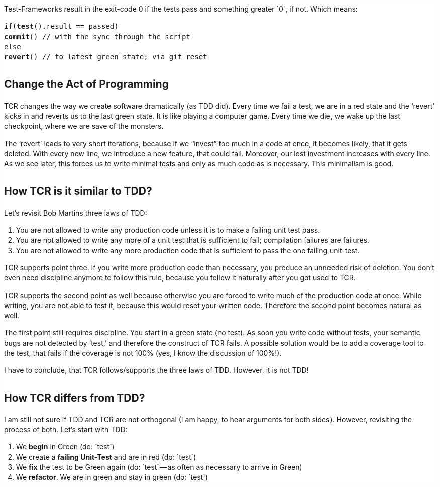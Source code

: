 <p>Test-Frameworks result in the exit-code 0 if the tests pass and something greater `0`, if not. Which means:</p>

<pre>
if(<b>test</b>().result == passed) 
<b>commit</b>() // with the sync through the script
else
<b>revert</b>() // to latest green state; via git reset</pre>

<h2>Change the Act of Programming</h2>
<p>TCR changes the way we create software dramatically (as TDD did). Every time we fail a test, we are in a red state and the ‘revert’ kicks in and reverts us to the last green state. It is like playing a computer game. Every time we die, we wake up the last checkpoint, where we are save of the monsters.</p>
<p>The ‘revert’ leads to very short iterations, because if we “invest” too much in a code at once, it becomes likely, that it gets deleted. With every new line, we introduce a new feature, that could fail. Moreover, our lost investment increases with every line. As we see later, this forces us to write minimal tests and only as much code as is necessary. This minimalism is good.</p>

<h2>How TCR is it similar to TDD?</h2>
<p>Let’s revisit Bob Martins three laws of TDD:</p>

<ol>
    <li>You are not allowed to write any production code unless it is to make a failing unit test pass.</li>
    <li>You are not allowed to write any more of a unit test that is sufficient to fail; compilation failures are failures.</li>
    <li>You are not allowed to write any more production code that is sufficient to pass the one failing unit-test.</li>
</ol>

<p>TCR supports point three. If you write more production code than necessary, you produce an unneeded risk of deletion. You don’t even need discipline anymore to follow this rule, because you follow it naturally after you got used to TCR.</p>
<p>TCR supports the second point as well because otherwise you are forced to write much of the production code at once. While writing, you are not able to test it, because this would reset your written code. Therefore the second point becomes natural as well.</p>
<p>The first point still requires discipline. You start in a green state (no test). As soon you write code without tests, your semantic bugs are not detected by ‘test,’ and therefore the construct of TCR fails. A possible solution would be to add a coverage tool to the test, that fails if the coverage is not 100% (yes, I know the discussion of 100%!).</p>
<p>I have to conclude, that TCR follows/supports the three laws of TDD. However, it is not TDD!</p>


<h2>How TCR differs from TDD?</h2>
<p>I am still not sure if TDD and TCR are not orthogonal (I am happy, to hear arguments for both sides). However, revisiting the process of both. Let’s start with TDD:</p>

<ol>
    <li>We <b>begin</b> in Green (do: `test`)</li>
    <li>We create a <b>failing Unit-Test</b> and are in red (do: `test`)</li>
    <li>We <b>fix</b> the test to be Green again (do: `test` — as often as necessary to arrive in Green)</li>
    <li>We <b>refactor</b>. We are in green and stay in green (do: `test`)</li>
</ol>
